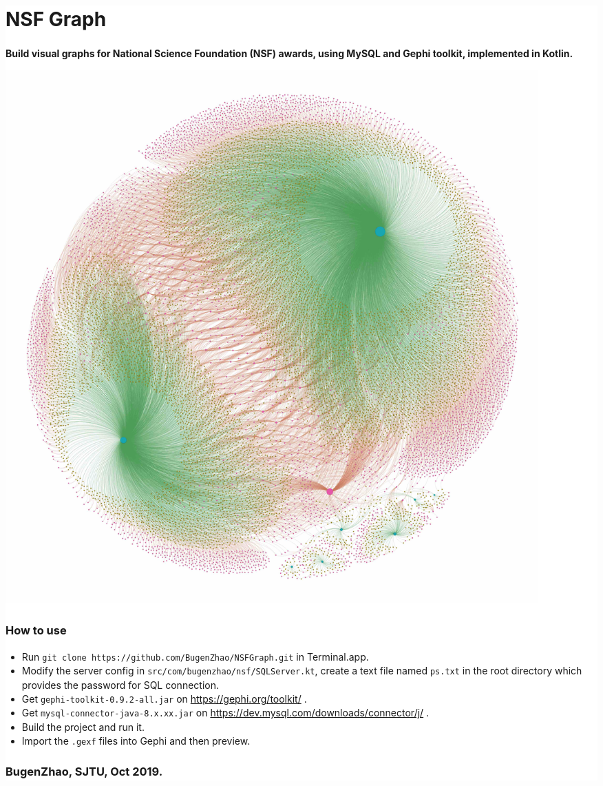 # NSF Graph
**Build visual graphs for National Science Foundation (NSF) awards, using MySQL and Gephi toolkit, implemented in Kotlin.**

<img src="./img/output.jpg" width="90%" alt="graph">

### How to use

- Run `git clone https://github.com/BugenZhao/NSFGraph.git` in Terminal.app.
- Modify the server config in `src/com/bugenzhao/nsf/SQLServer.kt`, create a text file named `ps.txt` in the root directory which provides the password for SQL connection.
- Get `gephi-toolkit-0.9.2-all.jar` on https://gephi.org/toolkit/ .
- Get `mysql-connector-java-8.x.xx.jar` on https://dev.mysql.com/downloads/connector/j/ .
- Build the project and run it.
- Import the `.gexf` files into Gephi and then preview.



### BugenZhao, SJTU, Oct 2019.